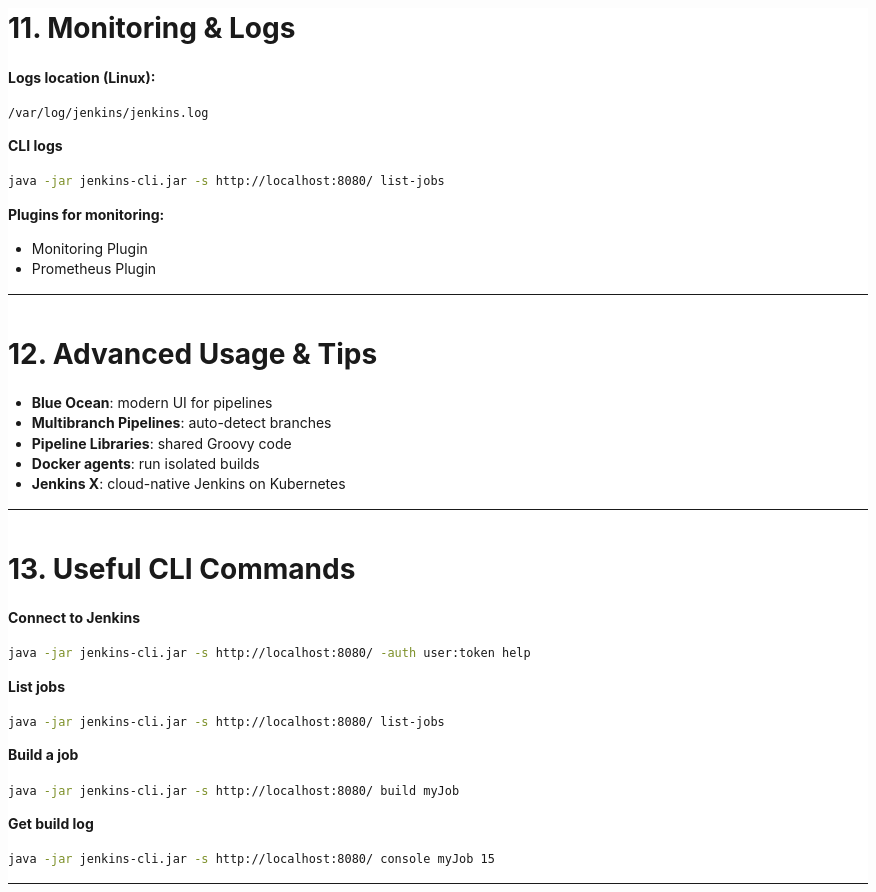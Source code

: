 
# 11. Monitoring & Logs

**Logs location (Linux):**

```bash
/var/log/jenkins/jenkins.log
```

**CLI logs**

```bash
java -jar jenkins-cli.jar -s http://localhost:8080/ list-jobs
```

**Plugins for monitoring:**

* Monitoring Plugin
* Prometheus Plugin

---

# 12. Advanced Usage & Tips

* **Blue Ocean**: modern UI for pipelines
* **Multibranch Pipelines**: auto-detect branches
* **Pipeline Libraries**: shared Groovy code
* **Docker agents**: run isolated builds
* **Jenkins X**: cloud-native Jenkins on Kubernetes

---

# 13. Useful CLI Commands

**Connect to Jenkins**

```bash
java -jar jenkins-cli.jar -s http://localhost:8080/ -auth user:token help
```

**List jobs**

```bash
java -jar jenkins-cli.jar -s http://localhost:8080/ list-jobs
```

**Build a job**

```bash
java -jar jenkins-cli.jar -s http://localhost:8080/ build myJob
```

**Get build log**

```bash
java -jar jenkins-cli.jar -s http://localhost:8080/ console myJob 15
```

---